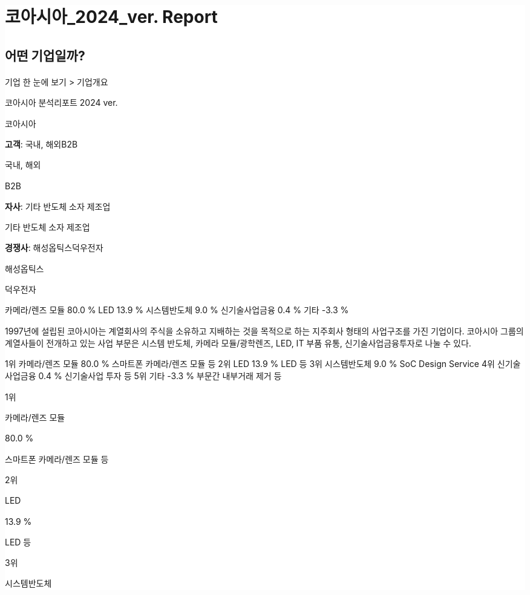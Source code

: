 # 코아시아_2024_ver. Report

## 어떤 기업일까?

기업 한 눈에 보기 > 기업개요

코아시아 분석리포트 2024 ver.

코아시아

**고객**: 국내, 해외B2B

국내, 해외

B2B

**자사**: 기타 반도체 소자 제조업

기타 반도체 소자 제조업

**경쟁사**: 해성옵틱스덕우전자

해성옵틱스

덕우전자

카메라/렌즈 모듈 80.0 %
LED 13.9 %
시스템반도체 9.0 %
신기술사업금융 0.4 %
기타 -3.3 %

1997년에 설립된 코아시아는 계열회사의 주식을 소유하고 지배하는 것을 목적으로 하는 지주회사 형태의 사업구조를 가진 기업이다. 코아시아 그룹의 계열사들이 전개하고 있는 사업 부문은 시스템 반도체, 카메라 모듈/광학렌즈, LED, IT 부품 유통, 신기술사업금융투자로 나눌 수 있다.

1위 카메라/렌즈 모듈 80.0 % 스마트폰 카메라/렌즈 모듈 등
2위 LED 13.9 % 	LED 등
3위 시스템반도체 9.0 % SoC Design Service
4위 신기술사업금융 0.4 % 신기술사업 투자 등
5위 기타 -3.3 % 부문간 내부거래 제거 등

1위

카메라/렌즈 모듈

80.0 %

스마트폰 카메라/렌즈 모듈 등

2위

LED

13.9 %

LED 등

3위

시스템반도체
